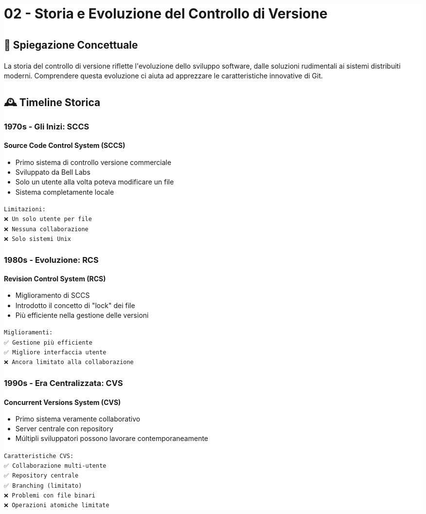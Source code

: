 # 02 - Storia e Evoluzione del Controllo di Versione

## 📖 Spiegazione Concettuale

La storia del controllo di versione riflette l'evoluzione dello sviluppo software, dalle soluzioni rudimentali ai sistemi distribuiti moderni. Comprendere questa evoluzione ci aiuta ad apprezzare le caratteristiche innovative di Git.

## 🕰️ Timeline Storica

### 1970s - Gli Inizi: SCCS
**Source Code Control System (SCCS)**
- Primo sistema di controllo versione commerciale
- Sviluppato da Bell Labs
- Solo un utente alla volta poteva modificare un file
- Sistema completamente locale

```
Limitazioni:
❌ Un solo utente per file
❌ Nessuna collaborazione
❌ Solo sistemi Unix
```

### 1980s - Evoluzione: RCS  
**Revision Control System (RCS)**
- Miglioramento di SCCS
- Introdotto il concetto di "lock" dei file
- Più efficiente nella gestione delle versioni

```
Miglioramenti:
✅ Gestione più efficiente
✅ Migliore interfaccia utente
❌ Ancora limitato alla collaborazione
```

### 1990s - Era Centralizzata: CVS
**Concurrent Versions System (CVS)**
- Primo sistema veramente collaborativo
- Server centrale con repository
- Múltipli sviluppatori possono lavorare contemporaneamente

```
Caratteristiche CVS:
✅ Collaborazione multi-utente
✅ Repository centrale
✅ Branching (limitato)
❌ Problemi con file binari
❌ Operazioni atomiche limitate
```
